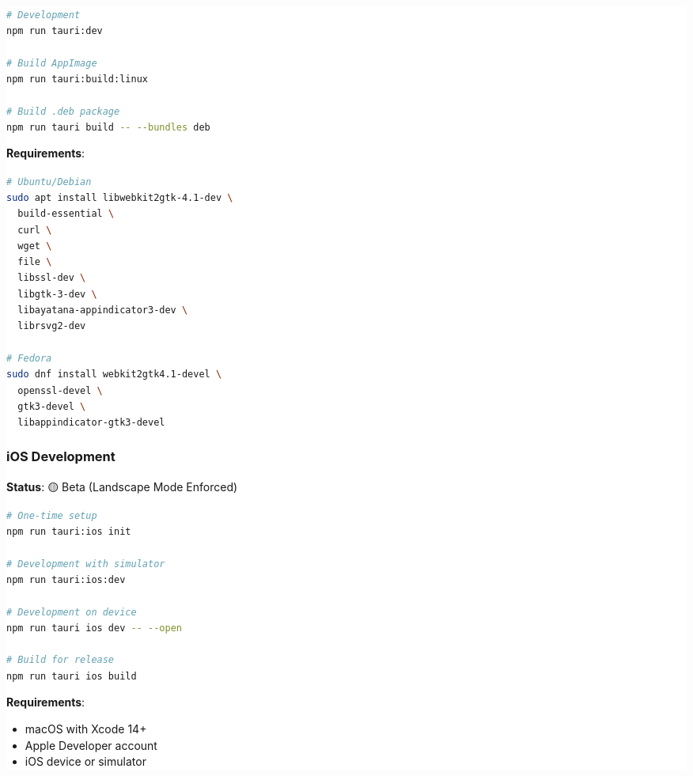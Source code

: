 ```bash
# Development
npm run tauri:dev

# Build AppImage
npm run tauri:build:linux

# Build .deb package
npm run tauri build -- --bundles deb
```

**Requirements**:
```bash
# Ubuntu/Debian
sudo apt install libwebkit2gtk-4.1-dev \
  build-essential \
  curl \
  wget \
  file \
  libssl-dev \
  libgtk-3-dev \
  libayatana-appindicator3-dev \
  librsvg2-dev

# Fedora
sudo dnf install webkit2gtk4.1-devel \
  openssl-devel \
  gtk3-devel \
  libappindicator-gtk3-devel
```

### iOS Development

**Status**: 🟡 Beta (Landscape Mode Enforced)

```bash
# One-time setup
npm run tauri:ios init

# Development with simulator
npm run tauri:ios:dev

# Development on device
npm run tauri ios dev -- --open

# Build for release
npm run tauri ios build
```

**Requirements**:
- macOS with Xcode 14+
- Apple Developer account
- iOS device or simulator

